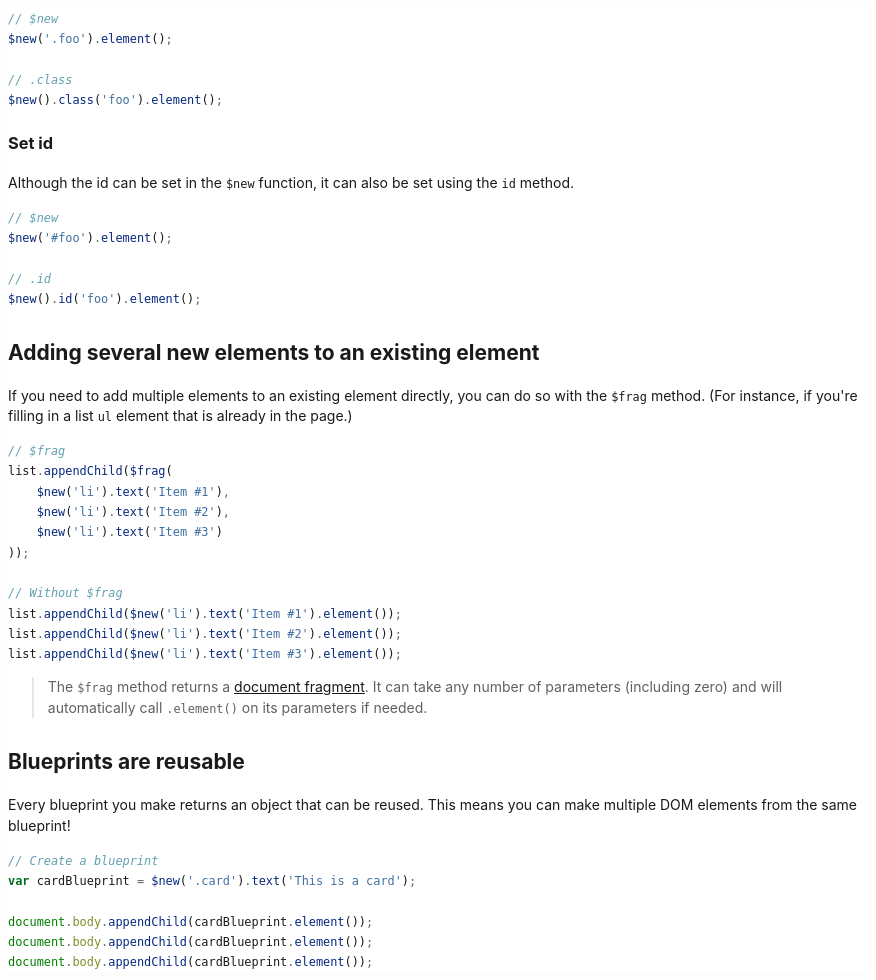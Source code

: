 ```js
// $new
$new('.foo').element();

// .class
$new().class('foo').element();
```

### Set id

Although the id can be set in the `$new` function, it can also be set using the `id` method.

```js
// $new
$new('#foo').element();

// .id
$new().id('foo').element();
```

## Adding several new elements to an existing element

If you need to add multiple elements to an existing element directly, you can do so with the `$frag` method. (For instance, if you're filling in a list `ul` element that is already in the page.)

```js
// $frag
list.appendChild($frag(
    $new('li').text('Item #1'),
    $new('li').text('Item #2'),
    $new('li').text('Item #3')
));

// Without $frag
list.appendChild($new('li').text('Item #1').element());
list.appendChild($new('li').text('Item #2').element());
list.appendChild($new('li').text('Item #3').element());
```

> The `$frag` method returns a [document fragment](https://developer.mozilla.org/en-US/docs/Web/API/DocumentFragment). It can take any number of parameters (including zero) and will automatically call `.element()` on its parameters if needed.

## Blueprints are reusable

Every blueprint you make returns an object that can be reused. This means you can make multiple DOM elements from the same blueprint!

```js
// Create a blueprint
var cardBlueprint = $new('.card').text('This is a card');

document.body.appendChild(cardBlueprint.element());
document.body.appendChild(cardBlueprint.element());
document.body.appendChild(cardBlueprint.element());
```
